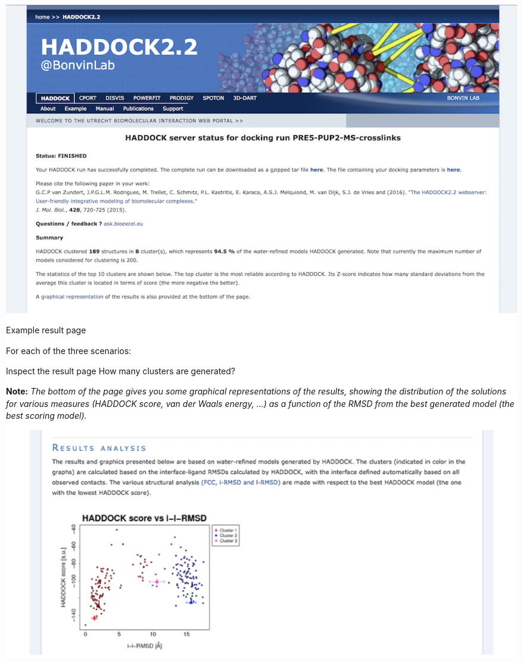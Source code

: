 <img src="/education/HADDOCK/HADDOCK-Xlinks/HADDOCK-result-page.png">
<p> Example result page</p>
</figure>

For each of the three scenarios:

<a class="prompt prompt-question">Inspect the result page</a>
<a class="prompt prompt-question">How many clusters are generated?</a>


__Note:__ _The bottom of the page gives you some graphical representations of the results, showing the distribution of
the solutions for various measures (HADDOCK score, van der Waals energy, ...) as a function of the RMSD from the best
generated model (the best scoring model)._


<figure align="center">
<img src="/education/HADDOCK/HADDOCK-protein-protein-basic/HADDOCK-result-graph.png">
</figure>